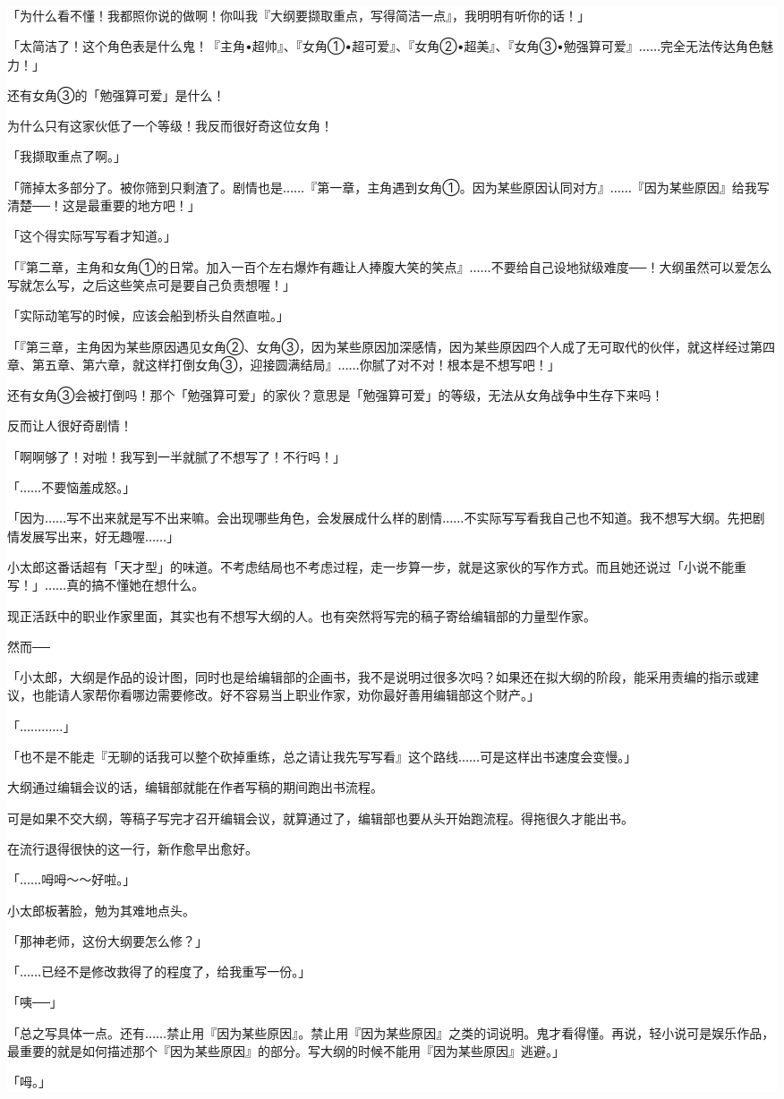 「为什么看不懂！我都照你说的做啊！你叫我『大纲要撷取重点，写得简洁一点』，我明明有听你的话！」

「太简洁了！这个角色表是什么鬼！『主角•超帅』、『女角①•超可爱』、『女角②•超美』、『女角③•勉强算可爱』……完全无法传达角色魅力！」

还有女角③的「勉强算可爱」是什么！

为什么只有这家伙低了一个等级！我反而很好奇这位女角！

「我撷取重点了啊。」

「筛掉太多部分了。被你筛到只剩渣了。剧情也是……『第一章，主角遇到女角①。因为某些原因认同对方』……『因为某些原因』给我写清楚──！这是最重要的地方吧！」

「这个得实际写写看才知道。」

「『第二章，主角和女角①的日常。加入一百个左右爆炸有趣让人捧腹大笑的笑点』……不要给自己设地狱级难度──！大纲虽然可以爱怎么写就怎么写，之后这些笑点可是要自己负责想喔！」

「实际动笔写的时候，应该会船到桥头自然直啦。」

「『第三章，主角因为某些原因遇见女角②、女角③，因为某些原因加深感情，因为某些原因四个人成了无可取代的伙伴，就这样经过第四章、第五章、第六章，就这样打倒女角③，迎接圆满结局』……你腻了对不对！根本是不想写吧！」

还有女角③会被打倒吗！那个「勉强算可爱」的家伙？意思是「勉强算可爱」的等级，无法从女角战争中生存下来吗！

反而让人很好奇剧情！

「啊啊够了！对啦！我写到一半就腻了不想写了！不行吗！」

「……不要恼羞成怒。」

「因为……写不出来就是写不出来嘛。会出现哪些角色，会发展成什么样的剧情……不实际写写看我自己也不知道。我不想写大纲。先把剧情发展写出来，好无趣喔……」

小太郎这番话超有「天才型」的味道。不考虑结局也不考虑过程，走一步算一步，就是这家伙的写作方式。而且她还说过「小说不能重写！」……真的搞不懂她在想什么。

现正活跃中的职业作家里面，其实也有不想写大纲的人。也有突然将写完的稿子寄给编辑部的力量型作家。

然而──

「小太郎，大纲是作品的设计图，同时也是给编辑部的企画书，我不是说明过很多次吗？如果还在拟大纲的阶段，能采用责编的指示或建议，也能请人家帮你看哪边需要修改。好不容易当上职业作家，劝你最好善用编辑部这个财产。」

「…………」

「也不是不能走『无聊的话我可以整个砍掉重练，总之请让我先写写看』这个路线……可是这样出书速度会变慢。」

大纲通过编辑会议的话，编辑部就能在作者写稿的期间跑出书流程。

可是如果不交大纲，等稿子写完才召开编辑会议，就算通过了，编辑部也要从头开始跑流程。得拖很久才能出书。

在流行退得很快的这一行，新作愈早出愈好。

「……呣呣～～好啦。」

小太郎板著脸，勉为其难地点头。

「那神老师，这份大纲要怎么修？」

「……已经不是修改救得了的程度了，给我重写一份。」

「咦──」

「总之写具体一点。还有……禁止用『因为某些原因』。禁止用『因为某些原因』之类的词说明。鬼才看得懂。再说，轻小说可是娱乐作品，最重要的就是如何描述那个『因为某些原因』的部分。写大纲的时候不能用『因为某些原因』逃避。」

「呣。」
